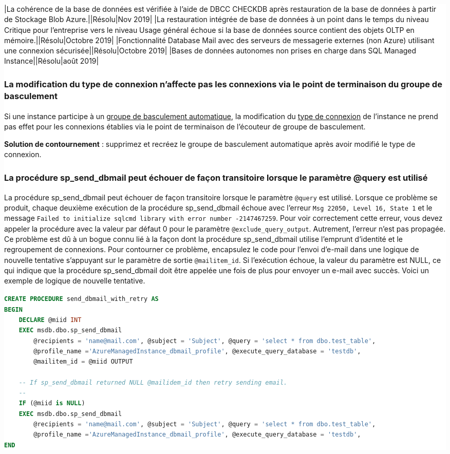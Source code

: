 |La cohérence de la base de données est vérifiée à l’aide de DBCC CHECKDB après restauration de la base de données à partir de Stockage Blob Azure.||Résolu|Nov 2019|
|La restauration intégrée de base de données à un point dans le temps du niveau Critique pour l’entreprise vers le niveau Usage général échoue si la base de données source contient des objets OLTP en mémoire.||Résolu|Octobre 2019|
|Fonctionnalité Database Mail avec des serveurs de messagerie externes (non Azure) utilisant une connexion sécurisée||Résolu|Octobre 2019|
|Bases de données autonomes non prises en charge dans SQL Managed Instance||Résolu|août 2019|

### <a name="changing-the-connection-type-does-not-affect-connections-through-the-failover-group-endpoint"></a>La modification du type de connexion n’affecte pas les connexions via le point de terminaison du groupe de basculement

Si une instance participe à un [groupe de basculement automatique](https://docs.microsoft.com/azure/azure-sql/database/auto-failover-group-overview), la modification du [type de connexion](https://docs.microsoft.com/azure/azure-sql/managed-instance/connection-types-overview) de l’instance ne prend pas effet pour les connexions établies via le point de terminaison de l’écouteur de groupe de basculement.

**Solution de contournement** : supprimez et recréez le groupe de basculement automatique après avoir modifié le type de connexion.

### <a name="procedure-sp_send_dbmail-may-transiently-fail-when-query-parameter-is-used"></a>La procédure sp_send_dbmail peut échouer de façon transitoire lorsque le paramètre @query est utilisé

La procédure sp_send_dbmail peut échouer de façon transitoire lorsque le paramètre `@query` est utilisé. Lorsque ce problème se produit, chaque deuxième exécution de la procédure sp_send_dbmail échoue avec l’erreur `Msg 22050, Level 16, State 1` et le message `Failed to initialize sqlcmd library with error number -2147467259`. Pour voir correctement cette erreur, vous devez appeler la procédure avec la valeur par défaut 0 pour le paramètre `@exclude_query_output`. Autrement, l’erreur n’est pas propagée.
Ce problème est dû à un bogue connu lié à la façon dont la procédure sp_send_dbmail utilise l’emprunt d’identité et le regroupement de connexions.
Pour contourner ce problème, encapsulez le code pour l’envoi d’e-mail dans une logique de nouvelle tentative s’appuyant sur le paramètre de sortie `@mailitem_id`. Si l’exécution échoue, la valeur du paramètre est NULL, ce qui indique que la procédure sp_send_dbmail doit être appelée une fois de plus pour envoyer un e-mail avec succès. Voici un exemple de logique de nouvelle tentative.
```sql
CREATE PROCEDURE send_dbmail_with_retry AS
BEGIN
    DECLARE @miid INT
    EXEC msdb.dbo.sp_send_dbmail
        @recipients = 'name@mail.com', @subject = 'Subject', @query = 'select * from dbo.test_table',
        @profile_name ='AzureManagedInstance_dbmail_profile', @execute_query_database = 'testdb',
        @mailitem_id = @miid OUTPUT

    -- If sp_send_dbmail returned NULL @mailidem_id then retry sending email.
    --
    IF (@miid is NULL)
    EXEC msdb.dbo.sp_send_dbmail
        @recipients = 'name@mail.com', @subject = 'Subject', @query = 'select * from dbo.test_table',
        @profile_name ='AzureManagedInstance_dbmail_profile', @execute_query_database = 'testdb',
END
```
